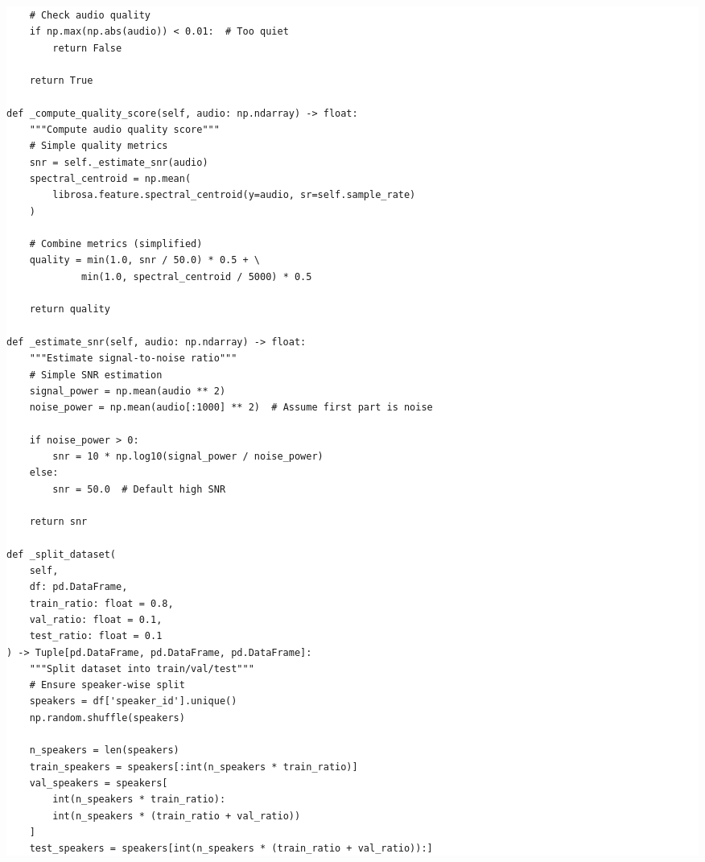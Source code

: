         # Check audio quality
        if np.max(np.abs(audio)) < 0.01:  # Too quiet
            return False
            
        return True
        
    def _compute_quality_score(self, audio: np.ndarray) -> float:
        """Compute audio quality score"""
        # Simple quality metrics
        snr = self._estimate_snr(audio)
        spectral_centroid = np.mean(
            librosa.feature.spectral_centroid(y=audio, sr=self.sample_rate)
        )
        
        # Combine metrics (simplified)
        quality = min(1.0, snr / 50.0) * 0.5 + \
                 min(1.0, spectral_centroid / 5000) * 0.5
                 
        return quality
        
    def _estimate_snr(self, audio: np.ndarray) -> float:
        """Estimate signal-to-noise ratio"""
        # Simple SNR estimation
        signal_power = np.mean(audio ** 2)
        noise_power = np.mean(audio[:1000] ** 2)  # Assume first part is noise
        
        if noise_power > 0:
            snr = 10 * np.log10(signal_power / noise_power)
        else:
            snr = 50.0  # Default high SNR
            
        return snr
        
    def _split_dataset(
        self,
        df: pd.DataFrame,
        train_ratio: float = 0.8,
        val_ratio: float = 0.1,
        test_ratio: float = 0.1
    ) -> Tuple[pd.DataFrame, pd.DataFrame, pd.DataFrame]:
        """Split dataset into train/val/test"""
        # Ensure speaker-wise split
        speakers = df['speaker_id'].unique()
        np.random.shuffle(speakers)
        
        n_speakers = len(speakers)
        train_speakers = speakers[:int(n_speakers * train_ratio)]
        val_speakers = speakers[
            int(n_speakers * train_ratio):
            int(n_speakers * (train_ratio + val_ratio))
        ]
        test_speakers = speakers[int(n_speakers * (train_ratio + val_ratio)):]
        